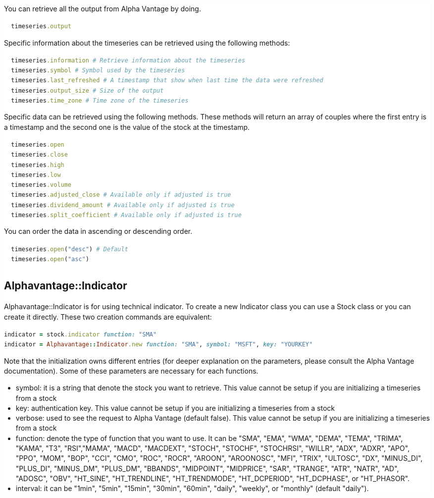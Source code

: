 You can retrieve all the output from Alpha Vantage by doing.

``` ruby
  timeseries.output
```

Specific information about the timeseries can be retrieved using the following methods:

``` ruby
  timeseries.information # Retrieve information about the timeseries
  timeseries.symbol # Symbol used by the timeseries
  timeseries.last_refreshed # A timestamp that show when last time the data were refreshed
  timeseries.output_size # Size of the output
  timeseries.time_zone # Time zone of the timeseries
```

Specific data can be retrieved using the following methods.
These methods will return an array of couples where the first entry is a timestamp
and the second one is the value of the stock at the timestamp.

``` ruby
  timeseries.open
  timeseries.close
  timeseries.high
  timeseries.low
  timeseries.volume
  timeseries.adjusted_close # Available only if adjusted is true
  timeseries.dividend_amount # Available only if adjusted is true
  timeseries.split_coefficient # Available only if adjusted is true
```

You can order the data in ascending or descending order.

``` ruby
  timeseries.open("desc") # Default
  timeseries.open("asc")
```

<a name="Indicator"></a>
## Alphavantage::Indicator

Alphavantage::Indicator is for using technical indicator.
To create a new Indicator class you can use a Stock class or you can create it directly.
These two creation commands are equivalent:

``` ruby
indicator = stock.indicator function: "SMA"
indicator = Alphavantage::Indicator.new function: "SMA", symbol: "MSFT", key: "YOURKEY"
```

Note that the initialization owns different entries (for deeper explanation on the parameters, please consult the Alpha Vantage documentation).
Some of these parameters are necessary for each functions.

* symbol: it is a string that denote the stock you want to retrieve. This value cannot be setup if you are initializing a timeseries from a stock
* key: authentication key.  This value cannot be setup if you are initializing a timeseries from a stock
* verbose: used to see the request to Alpha Vantage (default false). This value cannot be setup if you are initializing a timeseries from a stock
* function: denote the type of function that you want to use. It can be "SMA", "EMA", "WMA", "DEMA", "TEMA", "TRIMA", "KAMA", "T3",  "RSI","MAMA", "MACD", "MACDEXT", "STOCH", "STOCHF", "STOCHRSI", "WILLR", "ADX", "ADXR", "APO", "PPO", "MOM", "BOP", "CCI", "CMO", "ROC", "ROCR", "AROON", "AROONOSC", "MFI", "TRIX", "ULTOSC", "DX", "MINUS_DI", "PLUS_DI", "MINUS_DM", "PLUS_DM", "BBANDS", "MIDPOINT", "MIDPRICE", "SAR", "TRANGE", "ATR", "NATR", "AD", "ADOSC", "OBV", "HT_SINE", "HT_TRENDLINE", "HT_TRENDMODE", "HT_DCPERIOD", "HT_DCPHASE", or "HT_PHASOR".
* interval: it can be "1min", "5min", "15min", "30min", "60min", "daily", "weekly", or "monthly" (default "daily").
